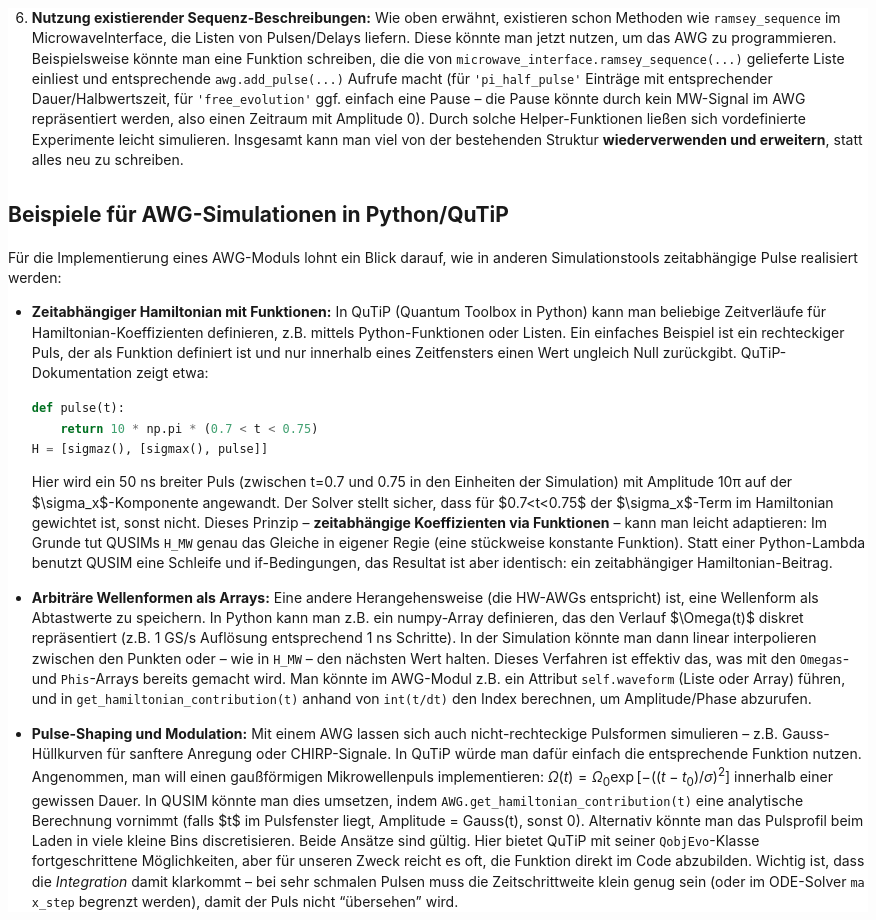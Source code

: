6. **Nutzung existierender Sequenz-Beschreibungen:** Wie oben erwähnt, existieren schon Methoden wie `ramsey_sequence` im MicrowaveInterface, die Listen von Pulsen/Delays liefern. Diese könnte man jetzt nutzen, um das AWG zu programmieren. Beispielsweise könnte man eine Funktion schreiben, die die von `microwave_interface.ramsey_sequence(...)` gelieferte Liste einliest und entsprechende `awg.add_pulse(...)` Aufrufe macht (für `'pi_half_pulse'` Einträge mit entsprechender Dauer/Halbwertszeit, für `'free_evolution'` ggf. einfach eine Pause – die Pause könnte durch kein MW-Signal im AWG repräsentiert werden, also einen Zeitraum mit Amplitude 0). Durch solche Helper-Funktionen ließen sich vordefinierte Experimente leicht simulieren. Insgesamt kann man viel von der bestehenden Struktur **wiederverwenden und erweitern**, statt alles neu zu schreiben.

## Beispiele für AWG-Simulationen in Python/QuTiP

Für die Implementierung eines AWG-Moduls lohnt ein Blick darauf, wie in anderen Simulationstools zeitabhängige Pulse realisiert werden:

* **Zeitabhängiger Hamiltonian mit Funktionen:** In QuTiP (Quantum Toolbox in Python) kann man beliebige Zeitverläufe für Hamiltonian-Koeffizienten definieren, z.B. mittels Python-Funktionen oder Listen. Ein einfaches Beispiel ist ein rechteckiger Puls, der als Funktion definiert ist und nur innerhalb eines Zeitfensters einen Wert ungleich Null zurückgibt. QuTiP-Dokumentation zeigt etwa:

  ```python
  def pulse(t):
      return 10 * np.pi * (0.7 < t < 0.75)
  H = [sigmaz(), [sigmax(), pulse]]
  ```

  Hier wird ein 50 ns breiter Puls (zwischen t=0.7 und 0.75 in den Einheiten der Simulation) mit Amplitude 10π auf der \$\sigma\_x\$-Komponente angewandt. Der Solver stellt sicher, dass für \$0.7\<t<0.75\$ der \$\sigma\_x\$-Term im Hamiltonian gewichtet ist, sonst nicht. Dieses Prinzip – **zeitabhängige Koeffizienten via Funktionen** – kann man leicht adaptieren: Im Grunde tut QUSIMs `H_MW` genau das Gleiche in eigener Regie (eine stückweise konstante Funktion). Statt einer Python-Lambda benutzt QUSIM eine Schleife und if-Bedingungen, das Resultat ist aber identisch: ein zeitabhängiger Hamiltonian-Beitrag.

* **Arbiträre Wellenformen als Arrays:** Eine andere Herangehensweise (die HW-AWGs entspricht) ist, eine Wellenform als Abtastwerte zu speichern. In Python kann man z.B. ein numpy-Array definieren, das den Verlauf \$\Omega(t)\$ diskret repräsentiert (z.B. 1 GS/s Auflösung entsprechend 1 ns Schritte). In der Simulation könnte man dann linear interpolieren zwischen den Punkten oder – wie in `H_MW` – den nächsten Wert halten. Dieses Verfahren ist effektiv das, was mit den `Omegas`- und `Phis`-Arrays bereits gemacht wird. Man könnte im AWG-Modul z.B. ein Attribut `self.waveform` (Liste oder Array) führen, und in `get_hamiltonian_contribution(t)` anhand von `int(t/dt)` den Index berechnen, um Amplitude/Phase abzurufen.

* **Pulse-Shaping und Modulation:** Mit einem AWG lassen sich auch nicht-rechteckige Pulsformen simulieren – z.B. Gauss-Hüllkurven für sanftere Anregung oder CHIRP-Signale. In QuTiP würde man dafür einfach die entsprechende Funktion nutzen. Angenommen, man will einen gaußförmigen Mikrowellenpuls implementieren: $\Omega(t) = \Omega_0 \exp[-((t-t_0)/\sigma)^2]$ innerhalb einer gewissen Dauer. In QUSIM könnte man dies umsetzen, indem `AWG.get_hamiltonian_contribution(t)` eine analytische Berechnung vornimmt (falls \$t\$ im Pulsfenster liegt, Amplitude = Gauss(t), sonst 0). Alternativ könnte man das Pulsprofil beim Laden in viele kleine Bins discretisieren. Beide Ansätze sind gültig. Hier bietet QuTiP mit seiner `QobjEvo`-Klasse fortgeschrittene Möglichkeiten, aber für unseren Zweck reicht es oft, die Funktion direkt im Code abzubilden. Wichtig ist, dass die *Integration* damit klarkommt – bei sehr schmalen Pulsen muss die Zeitschrittweite klein genug sein (oder im ODE-Solver `max_step` begrenzt werden), damit der Puls nicht “übersehen” wird.
